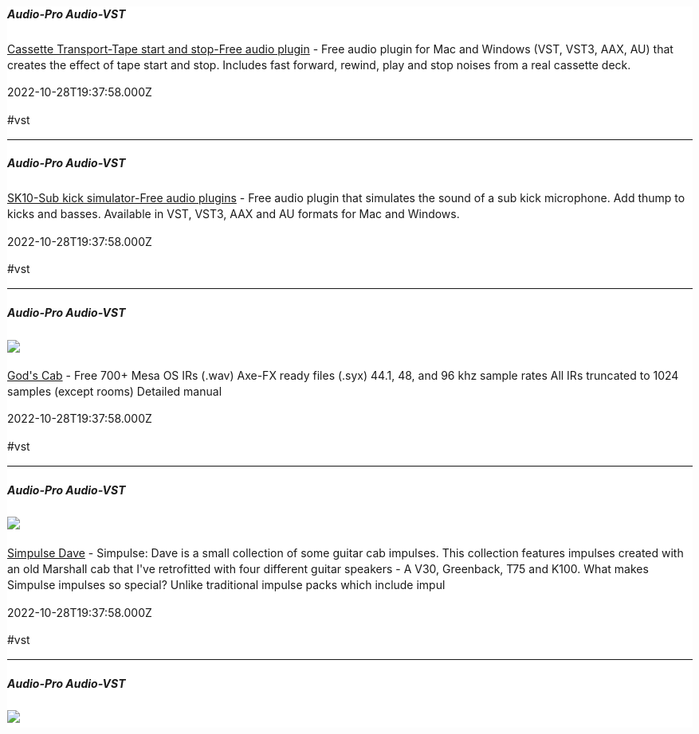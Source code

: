 ##### Audio-Pro Audio-VST

[Cassette Transport-Tape start and stop-Free audio plugin](https://www.wavesfactory.com/product/cassette-transport) - Free audio plugin for Mac and Windows (VST, VST3, AAX, AU) that creates the effect of tape start and stop. Includes fast forward, rewind, play and stop noises from a real cassette deck.

2022-10-28T19:37:58.000Z

#vst

---

##### Audio-Pro Audio-VST

[SK10-Sub kick simulator-Free audio plugins](https://www.wavesfactory.com/product/sk10-drum-sub-kick) - Free audio plugin that simulates the sound of a sub kick microphone. Add thump to kicks and basses. Available in VST, VST3, AAX and AU formats for Mac and Windows.

2022-10-28T19:37:58.000Z

#vst

---

##### Audio-Pro Audio-VST

![](https://wilkinsonaudio.com/cdn/shop/products/Wilkinson_Audio_Gods_Cab_01_1200x1200.png?v=1576986252)

[God's Cab](https://wilkinsonaudio.com/collections/free/products/gods-cab) - Free 700+ Mesa OS IRs (.wav) Axe-FX ready files (.syx) 44.1, 48, and 96 khz sample rates All IRs truncated to 1024 samples (except rooms) Detailed manual

2022-10-28T19:37:58.000Z

#vst

---

##### Audio-Pro Audio-VST

![](https://wilkinsonaudio.com/cdn/shop/products/Wilkinson_Audio_Simpulse_Dave_1200x1200.jpg?v=1576986255)

[Simpulse Dave](https://wilkinsonaudio.com/collections/free/products/simpulse-dave) - Simpulse: Dave is a small collection of some guitar cab impulses. This collection features impulses created with an old Marshall cab that I've retrofitted with four different guitar speakers - A V30, Greenback, T75 and K100. What makes Simpulse impulses so special? Unlike traditional impulse packs which include impul

2022-10-28T19:37:58.000Z

#vst

---

##### Audio-Pro Audio-VST

![](https://wilkinsonaudio.com/cdn/shop/products/Wilkinson_Audio_Simpulse_Freddy_1200x1200.jpg?v=1576986255)
